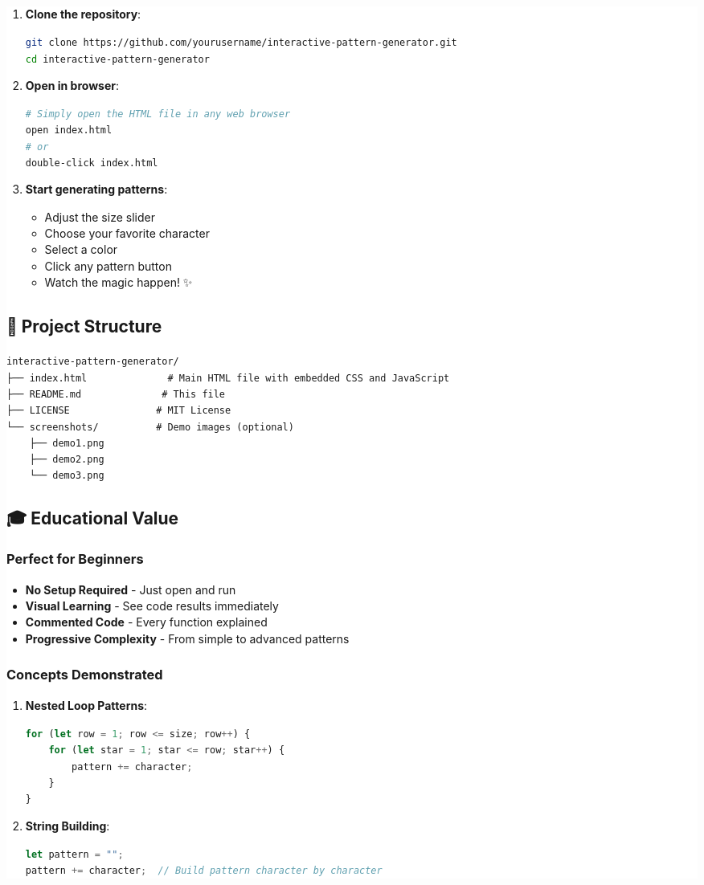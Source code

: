 1. **Clone the repository**:
   ```bash
   git clone https://github.com/yourusername/interactive-pattern-generator.git
   cd interactive-pattern-generator
   ```

2. **Open in browser**:
   ```bash
   # Simply open the HTML file in any web browser
   open index.html
   # or
   double-click index.html
   ```

3. **Start generating patterns**:
   - Adjust the size slider
   - Choose your favorite character
   - Select a color
   - Click any pattern button
   - Watch the magic happen! ✨

## 📁 Project Structure

```
interactive-pattern-generator/
├── index.html              # Main HTML file with embedded CSS and JavaScript
├── README.md              # This file
├── LICENSE               # MIT License
└── screenshots/          # Demo images (optional)
    ├── demo1.png
    ├── demo2.png
    └── demo3.png
```

## 🎓 Educational Value

### **Perfect for Beginners**
- **No Setup Required** - Just open and run
- **Visual Learning** - See code results immediately
- **Commented Code** - Every function explained
- **Progressive Complexity** - From simple to advanced patterns

### **Concepts Demonstrated**
1. **Nested Loop Patterns**:
   ```javascript
   for (let row = 1; row <= size; row++) {
       for (let star = 1; star <= row; star++) {
           pattern += character;
       }
   }
   ```

2. **String Building**:
   ```javascript
   let pattern = "";
   pattern += character;  // Build pattern character by character
   ```

